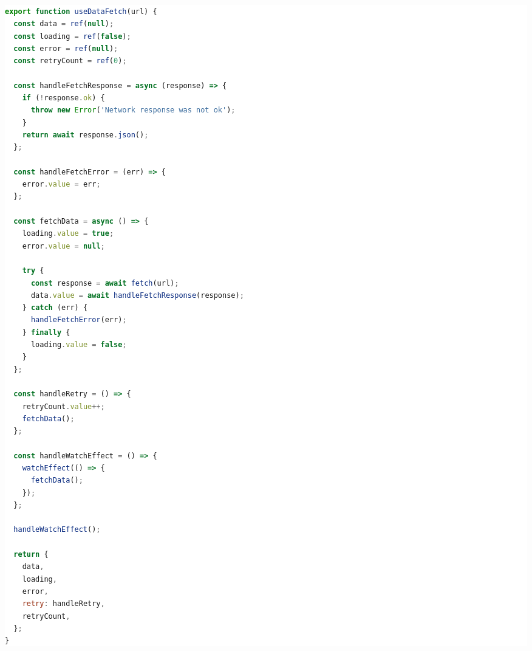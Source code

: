 ```javascript
export function useDataFetch(url) {
  const data = ref(null);
  const loading = ref(false);
  const error = ref(null);
  const retryCount = ref(0);

  const handleFetchResponse = async (response) => {
    if (!response.ok) {
      throw new Error('Network response was not ok');
    }
    return await response.json();
  };

  const handleFetchError = (err) => {
    error.value = err;
  };

  const fetchData = async () => {
    loading.value = true;
    error.value = null;

    try {
      const response = await fetch(url);
      data.value = await handleFetchResponse(response);
    } catch (err) {
      handleFetchError(err);
    } finally {
      loading.value = false;
    }
  };

  const handleRetry = () => {
    retryCount.value++;
    fetchData();
  };

  const handleWatchEffect = () => {
    watchEffect(() => {
      fetchData();
    });
  };

  handleWatchEffect();

  return {
    data,
    loading,
    error,
    retry: handleRetry,
    retryCount,
  };
}
```
